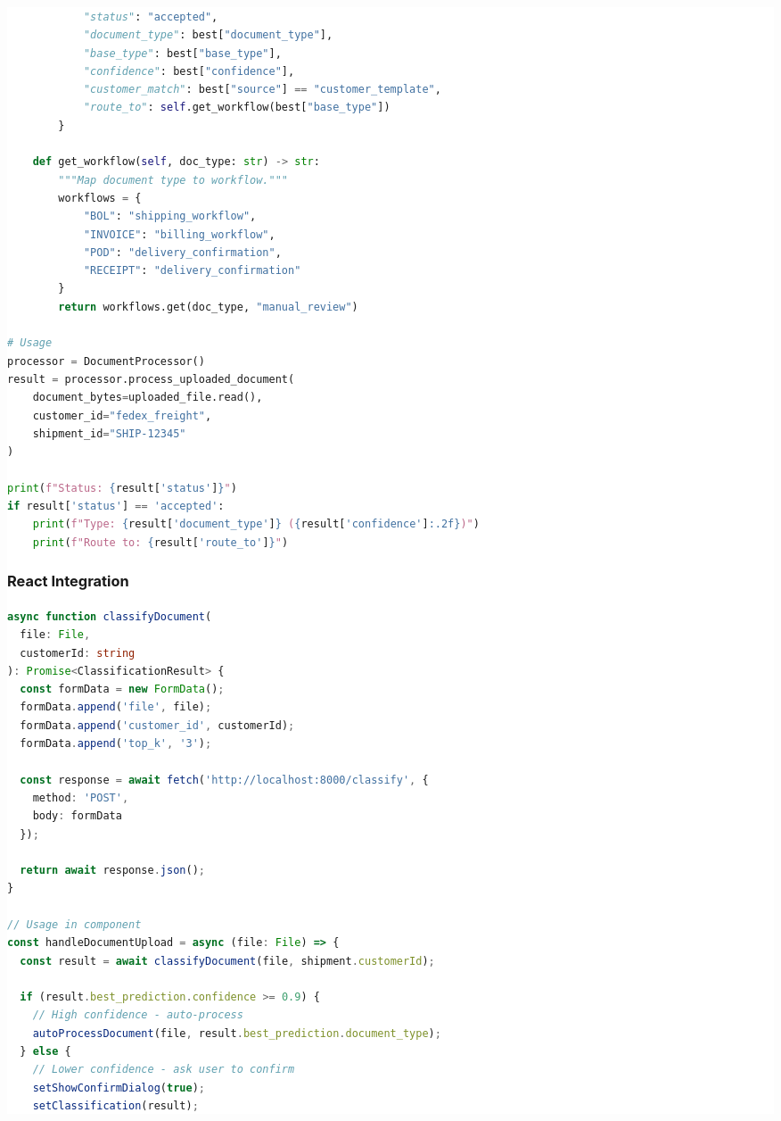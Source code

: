 ```python
            "status": "accepted",
            "document_type": best["document_type"],
            "base_type": best["base_type"],
            "confidence": best["confidence"],
            "customer_match": best["source"] == "customer_template",
            "route_to": self.get_workflow(best["base_type"])
        }

    def get_workflow(self, doc_type: str) -> str:
        """Map document type to workflow."""
        workflows = {
            "BOL": "shipping_workflow",
            "INVOICE": "billing_workflow",
            "POD": "delivery_confirmation",
            "RECEIPT": "delivery_confirmation"
        }
        return workflows.get(doc_type, "manual_review")

# Usage
processor = DocumentProcessor()
result = processor.process_uploaded_document(
    document_bytes=uploaded_file.read(),
    customer_id="fedex_freight",
    shipment_id="SHIP-12345"
)

print(f"Status: {result['status']}")
if result['status'] == 'accepted':
    print(f"Type: {result['document_type']} ({result['confidence']:.2f})")
    print(f"Route to: {result['route_to']}")
```

### React Integration

```typescript
async function classifyDocument(
  file: File,
  customerId: string
): Promise<ClassificationResult> {
  const formData = new FormData();
  formData.append('file', file);
  formData.append('customer_id', customerId);
  formData.append('top_k', '3');

  const response = await fetch('http://localhost:8000/classify', {
    method: 'POST',
    body: formData
  });

  return await response.json();
}

// Usage in component
const handleDocumentUpload = async (file: File) => {
  const result = await classifyDocument(file, shipment.customerId);

  if (result.best_prediction.confidence >= 0.9) {
    // High confidence - auto-process
    autoProcessDocument(file, result.best_prediction.document_type);
  } else {
    // Lower confidence - ask user to confirm
    setShowConfirmDialog(true);
    setClassification(result);
```